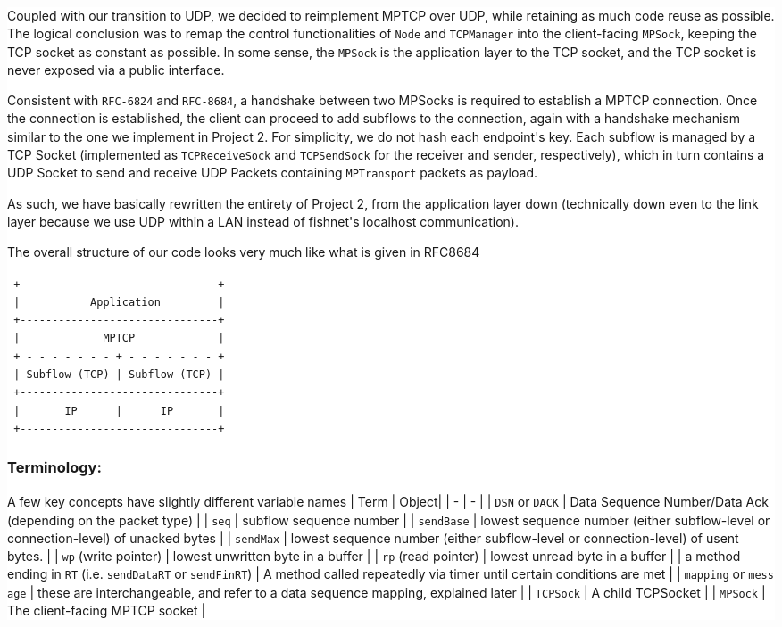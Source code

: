 Coupled with our transition to UDP, we decided to reimplement MPTCP over UDP, while retaining as much code reuse as possible. The logical conclusion was to remap the control functionalities of `Node` and `TCPManager` into the client-facing `MPSock`, keeping the TCP socket as constant as possible. In some sense, the `MPSock` is the application layer to the TCP socket, and the TCP socket is never exposed via a public interface. 


Consistent with `RFC-6824` and `RFC-8684`, a handshake between two MPSocks is required to establish a MPTCP connection. Once the connection is established, the client
can proceed to add subflows to the connection, again with a handshake mechanism similar to the one we implement in Project 2. For simplicity, we do not hash each endpoint's key.
Each subflow is managed by a TCP Socket (implemented as `TCPReceiveSock` and `TCPSendSock` for the receiver and sender, respectively), which in turn contains a UDP Socket
to send and receive UDP Packets containing `MPTransport` packets as payload.

As such, we have basically rewritten the entirety of Project 2, from the application layer down (technically down even to the link layer because we use UDP within a LAN instead of fishnet's localhost communication). 

The overall structure of our code looks very much like what is given in RFC8684
```
 +-------------------------------+
 |           Application         |
 +-------------------------------+
 |             MPTCP             |
 + - - - - - - - + - - - - - - - +
 | Subflow (TCP) | Subflow (TCP) |
 +-------------------------------+
 |       IP      |      IP       |
 +-------------------------------+
```
### Terminology:
A few key concepts have slightly different variable names
| Term | Object|
| - | - |
| `DSN` or `DACK` | Data Sequence Number/Data Ack (depending on the packet type) |
| `seq` | subflow sequence number | 
| `sendBase` | lowest sequence number (either subflow-level or connection-level) of unacked bytes |
| `sendMax` | lowest sequence number (either subflow-level or connection-level) of usent bytes. |
| `wp` (write pointer) | lowest unwritten byte in a buffer |
| `rp` (read pointer) | lowest unread byte in a buffer |
| a method ending in `RT` (i.e. `sendDataRT` or `sendFinRT`) | A method called repeatedly via timer until certain conditions are met |
| `mapping` or `message` | these are interchangeable, and refer to a data sequence mapping, explained later |
| `TCPSock` | A child TCPSocket |
| `MPSock` | The client-facing MPTCP socket |
